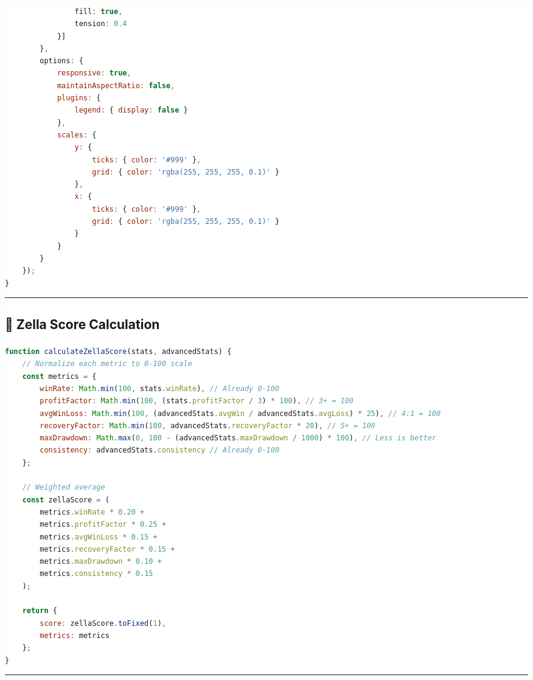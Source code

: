 ```javascript
                fill: true,
                tension: 0.4
            }]
        },
        options: {
            responsive: true,
            maintainAspectRatio: false,
            plugins: {
                legend: { display: false }
            },
            scales: {
                y: {
                    ticks: { color: '#999' },
                    grid: { color: 'rgba(255, 255, 255, 0.1)' }
                },
                x: {
                    ticks: { color: '#999' },
                    grid: { color: 'rgba(255, 255, 255, 0.1)' }
                }
            }
        }
    });
}
```

---

## 🎯 Zella Score Calculation

```javascript
function calculateZellaScore(stats, advancedStats) {
    // Normalize each metric to 0-100 scale
    const metrics = {
        winRate: Math.min(100, stats.winRate), // Already 0-100
        profitFactor: Math.min(100, (stats.profitFactor / 3) * 100), // 3+ = 100
        avgWinLoss: Math.min(100, (advancedStats.avgWin / advancedStats.avgLoss) * 25), // 4:1 = 100
        recoveryFactor: Math.min(100, advancedStats.recoveryFactor * 20), // 5+ = 100
        maxDrawdown: Math.max(0, 100 - (advancedStats.maxDrawdown / 1000) * 100), // Less is better
        consistency: advancedStats.consistency // Already 0-100
    };
    
    // Weighted average
    const zellaScore = (
        metrics.winRate * 0.20 +
        metrics.profitFactor * 0.25 +
        metrics.avgWinLoss * 0.15 +
        metrics.recoveryFactor * 0.15 +
        metrics.maxDrawdown * 0.10 +
        metrics.consistency * 0.15
    );
    
    return {
        score: zellaScore.toFixed(1),
        metrics: metrics
    };
}
```

---
